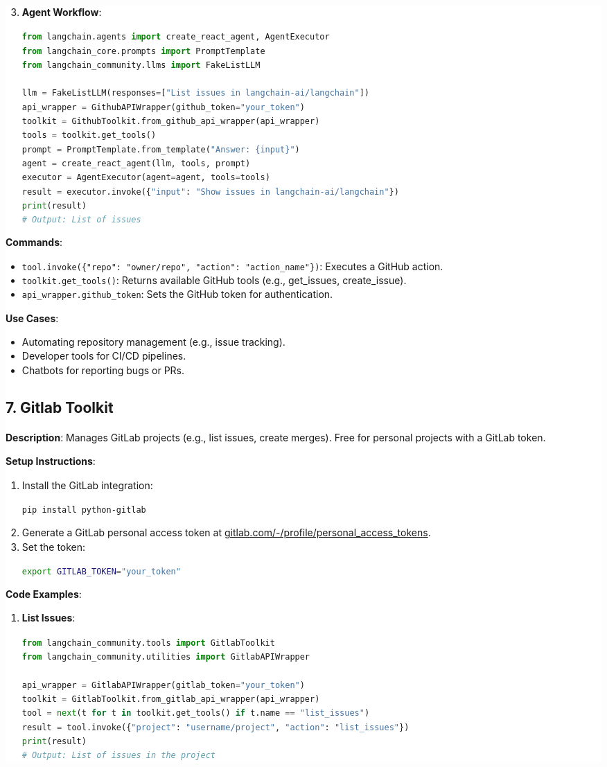 3. **Agent Workflow**:
   ```python
   from langchain.agents import create_react_agent, AgentExecutor
   from langchain_core.prompts import PromptTemplate
   from langchain_community.llms import FakeListLLM

   llm = FakeListLLM(responses=["List issues in langchain-ai/langchain"])
   api_wrapper = GithubAPIWrapper(github_token="your_token")
   toolkit = GithubToolkit.from_github_api_wrapper(api_wrapper)
   tools = toolkit.get_tools()
   prompt = PromptTemplate.from_template("Answer: {input}")
   agent = create_react_agent(llm, tools, prompt)
   executor = AgentExecutor(agent=agent, tools=tools)
   result = executor.invoke({"input": "Show issues in langchain-ai/langchain"})
   print(result)
   # Output: List of issues
   ```

**Commands**:
- `tool.invoke({"repo": "owner/repo", "action": "action_name"})`: Executes a GitHub action.
- `toolkit.get_tools()`: Returns available GitHub tools (e.g., get_issues, create_issue).
- `api_wrapper.github_token`: Sets the GitHub token for authentication.

**Use Cases**:
- Automating repository management (e.g., issue tracking).
- Developer tools for CI/CD pipelines.
- Chatbots for reporting bugs or PRs.

## 7. Gitlab Toolkit

**Description**: Manages GitLab projects (e.g., list issues, create merges). Free for personal projects with a GitLab token.

**Setup Instructions**:
1. Install the GitLab integration:
   ```bash
   pip install python-gitlab
   ```
2. Generate a GitLab personal access token at [gitlab.com/-/profile/personal_access_tokens](https://gitlab.com/-/profile/personal_access_tokens).
3. Set the token:
   ```bash
   export GITLAB_TOKEN="your_token"
   ```

**Code Examples**:

1. **List Issues**:
   ```python
   from langchain_community.tools import GitlabToolkit
   from langchain_community.utilities import GitlabAPIWrapper

   api_wrapper = GitlabAPIWrapper(gitlab_token="your_token")
   toolkit = GitlabToolkit.from_gitlab_api_wrapper(api_wrapper)
   tool = next(t for t in toolkit.get_tools() if t.name == "list_issues")
   result = tool.invoke({"project": "username/project", "action": "list_issues"})
   print(result)
   # Output: List of issues in the project
   ```
